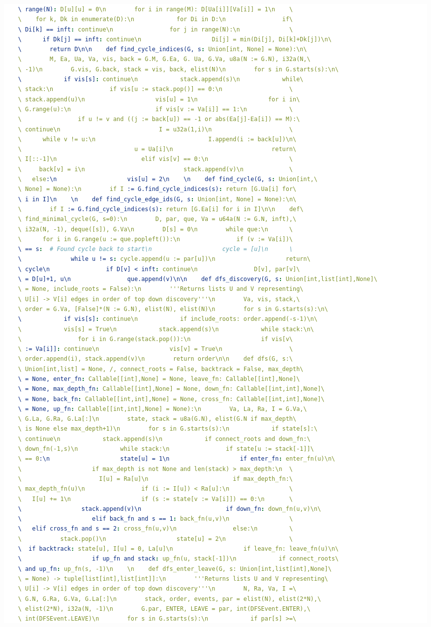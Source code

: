 ```yaml
    \ range(N): D[u][u] = 0\n        for i in range(M): D[Ua[i]][Va[i]] = 1\n    \
    \    for k, Dk in enumerate(D):\n            for Di in D:\n                if\
    \ Di[k] == inft: continue\n                for j in range(N):\n              \
    \      if Dk[j] == inft: continue\n                    Di[j] = min(Di[j], Di[k]+Dk[j])\n\
    \        return D\n\n    def find_cycle_indices(G, s: Union[int, None] = None):\n\
    \        M, Ea, Ua, Va, vis, back = G.M, G.Ea, G. Ua, G.Va, u8a(N := G.N), i32a(N,\
    \ -1)\n        G.vis, G.back, stack = vis, back, elist(N)\n        for s in G.starts(s):\n\
    \            if vis[s]: continue\n            stack.append(s)\n            while\
    \ stack:\n                if vis[u := stack.pop()] == 0:\n                   \
    \ stack.append(u)\n                    vis[u] = 1\n                    for i in\
    \ G.range(u):\n                        if vis[v := Va[i]] == 1:\n            \
    \                if u != v and ((j := back[u]) == -1 or abs(Ea[j]-Ea[i]) == M):\
    \ continue\n                            I = u32a(1,i)\n                      \
    \      while v != u:\n                                I.append(i := back[u])\n\
    \                                u = Ua[i]\n                            return\
    \ I[::-1]\n                        elif vis[v] == 0:\n                       \
    \     back[v] = i\n                            stack.append(v)\n             \
    \   else:\n                    vis[u] = 2\n    \n    def find_cycle(G, s: Union[int,\
    \ None] = None):\n        if I := G.find_cycle_indices(s): return [G.Ua[i] for\
    \ i in I]\n    \n    def find_cycle_edge_ids(G, s: Union[int, None] = None):\n\
    \        if I := G.find_cycle_indices(s): return [G.Ea[i] for i in I]\n\n    def\
    \ find_minimal_cycle(G, s=0):\n        D, par, que, Va = u64a(N := G.N, inft),\
    \ i32a(N, -1), deque([s]), G.Va\n        D[s] = 0\n        while que:\n      \
    \      for i in G.range(u := que.popleft()):\n                if (v := Va[i])\
    \ == s:  # Found cycle back to start\n                    cycle = [u]\n      \
    \              while u != s: cycle.append(u := par[u])\n                    return\
    \ cycle\n                if D[v] < inft: continue\n                D[v], par[v]\
    \ = D[u]+1, u\n                que.append(v)\n\n    def dfs_discovery(G, s: Union[int,list[int],None]\
    \ = None, include_roots = False):\n        '''Returns lists U and V representing\
    \ U[i] -> V[i] edges in order of top down discovery'''\n        Va, vis, stack,\
    \ order = G.Va, [False]*(N := G.N), elist(N), elist(N)\n        for s in G.starts(s):\n\
    \            if vis[s]: continue\n            if include_roots: order.append(-s-1)\n\
    \            vis[s] = True\n            stack.append(s)\n            while stack:\n\
    \                for i in G.range(stack.pop()):\n                    if vis[v\
    \ := Va[i]]: continue\n                    vis[v] = True\n                   \
    \ order.append(i), stack.append(v)\n        return order\n\n    def dfs(G, s:\
    \ Union[int,list] = None, /, connect_roots = False, backtrack = False, max_depth\
    \ = None, enter_fn: Callable[[int],None] = None, leave_fn: Callable[[int],None]\
    \ = None, max_depth_fn: Callable[[int],None] = None, down_fn: Callable[[int,int],None]\
    \ = None, back_fn: Callable[[int,int],None] = None, cross_fn: Callable[[int,int],None]\
    \ = None, up_fn: Callable[[int,int],None] = None):\n        Va, La, Ra, I = G.Va,\
    \ G.La, G.Ra, G.La[:]\n        state, stack = u8a(G.N), elist(G.N if max_depth\
    \ is None else max_depth+1)\n        for s in G.starts(s):\n            if state[s]:\
    \ continue\n            stack.append(s)\n            if connect_roots and down_fn:\
    \ down_fn(-1,s)\n            while stack:\n                if state[u := stack[-1]]\
    \ == 0:\n                    state[u] = 1\n                    if enter_fn: enter_fn(u)\n\
    \                    if max_depth is not None and len(stack) > max_depth:\n  \
    \                      I[u] = Ra[u]\n                        if max_depth_fn:\
    \ max_depth_fn(u)\n                if (i := I[u]) < Ra[u]:\n                 \
    \   I[u] += 1\n                    if (s := state[v := Va[i]]) == 0:\n       \
    \                 stack.append(v)\n                        if down_fn: down_fn(u,v)\n\
    \                    elif back_fn and s == 1: back_fn(u,v)\n                 \
    \   elif cross_fn and s == 2: cross_fn(u,v)\n                else:\n         \
    \           stack.pop()\n                    state[u] = 2\n                  \
    \  if backtrack: state[u], I[u] = 0, La[u]\n                    if leave_fn: leave_fn(u)\n\
    \                    if up_fn and stack: up_fn(u, stack[-1])\n            if connect_roots\
    \ and up_fn: up_fn(s, -1)\n    \n    def dfs_enter_leave(G, s: Union[int,list[int],None]\
    \ = None) -> tuple[list[int],list[int]]:\n        '''Returns lists U and V representing\
    \ U[i] -> V[i] edges in order of top down discovery'''\n        N, Ra, Va, I =\
    \ G.N, G.Ra, G.Va, G.La[:]\n        stack, order, events, par = elist(N), elist(2*N),\
    \ elist(2*N), i32a(N, -1)\n        G.par, ENTER, LEAVE = par, int(DFSEvent.ENTER),\
    \ int(DFSEvent.LEAVE)\n        for s in G.starts(s):\n            if par[s] >=\
```